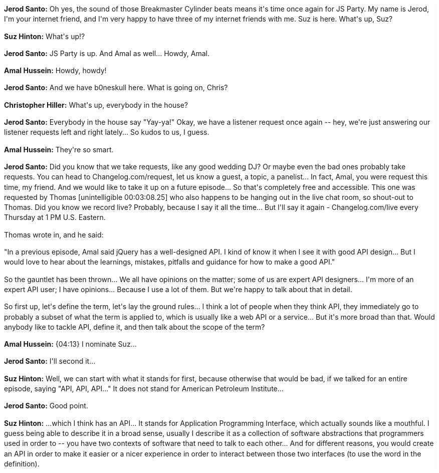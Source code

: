 **Jerod Santo:** Oh yes, the sound of those Breakmaster Cylinder beats means it's time once again for JS Party. My name is Jerod, I'm your internet friend, and I'm very happy to have three of my internet friends with me. Suz is here. What's up, Suz?

**Suz Hinton:** What's up!?

**Jerod Santo:** JS Party is up. And Amal as well... Howdy, Amal.

**Amal Hussein:** Howdy, howdy!

**Jerod Santo:** And we have b0neskull here. What is going on, Chris?

**Christopher Hiller:** What's up, everybody in the house?

**Jerod Santo:** Everybody in the house say "Yay-ya!" Okay, we have a listener request once again -- hey, we're just answering our listener requests left and right lately... So kudos to us, I guess.

**Amal Hussein:** They're so smart.

**Jerod Santo:** Did you know that we take requests, like any good wedding DJ? Or maybe even the bad ones probably take requests. You can head to Changelog.com/request, let us know a guest, a topic, a panelist... In fact, Amal, you were request this time, my friend. And we would like to take it up on a future episode... So that's completely free and accessible. This one was requested by Thomas \[unintelligible 00:03:08.25\] who also happens to be hanging out in the live chat room, so shout-out to Thomas. Did you know we record live? Probably, because I say it all the time... But I'll say it again - Changelog.com/live every Thursday at 1 PM U.S. Eastern.

Thomas wrote in, and he said:

"In a previous episode, Amal said jQuery has a well-designed API. I kind of know it when I see it with good API design... But I would love to hear about the learnings, mistakes, pitfalls and guidance for how to make a good API."

So the gauntlet has been thrown... We all have opinions on the matter; some of us are expert API designers... I'm more of an expert API user; I have opinions... Because I use a lot of them. But we're happy to talk about that in detail.

So first up, let's define the term, let's lay the ground rules... I think a lot of people when they think API, they immediately go to probably a subset of what the term is applied to, which is usually like a web API or a service... But it's more broad than that. Would anybody like to tackle API, define it, and then talk about the scope of the term?

**Amal Hussein:** \{04:13\} I nominate Suz...

**Jerod Santo:** I'll second it...

**Suz Hinton:** Well, we can start with what it stands for first, because otherwise that would be bad, if we talked for an entire episode, saying "API, API, API..." It does not stand for American Petroleum Institute...

**Jerod Santo:** Good point.

**Suz Hinton:** ...which I think has an API... It stands for Application Programming Interface, which actually sounds like a mouthful. I guess being able to describe it in a broad sense, usually I describe it as a collection of software abstractions that programmers used in order to -- you have two contexts of software that need to talk to each other... And for different reasons, you would create an API in order to make it easier or a nicer experience in order to interact between those two interfaces (to use the word in the definition).
